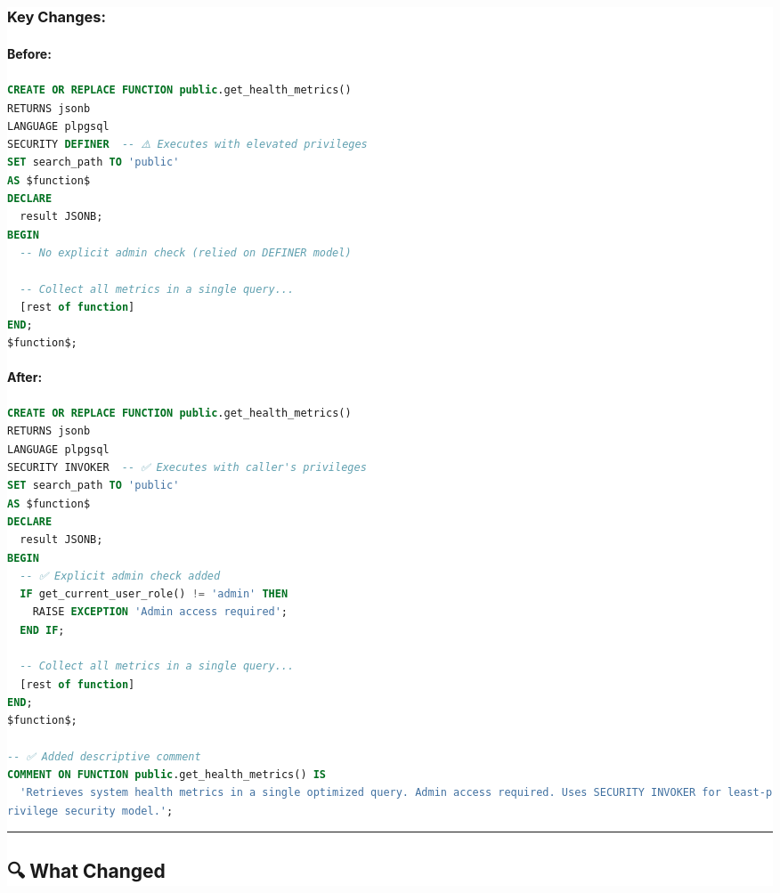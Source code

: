 ### **Key Changes:**

#### **Before:**
```sql
CREATE OR REPLACE FUNCTION public.get_health_metrics()
RETURNS jsonb
LANGUAGE plpgsql
SECURITY DEFINER  -- ⚠️ Executes with elevated privileges
SET search_path TO 'public'
AS $function$
DECLARE
  result JSONB;
BEGIN
  -- No explicit admin check (relied on DEFINER model)
  
  -- Collect all metrics in a single query...
  [rest of function]
END;
$function$;
```

#### **After:**
```sql
CREATE OR REPLACE FUNCTION public.get_health_metrics()
RETURNS jsonb
LANGUAGE plpgsql
SECURITY INVOKER  -- ✅ Executes with caller's privileges
SET search_path TO 'public'
AS $function$
DECLARE
  result JSONB;
BEGIN
  -- ✅ Explicit admin check added
  IF get_current_user_role() != 'admin' THEN
    RAISE EXCEPTION 'Admin access required';
  END IF;
  
  -- Collect all metrics in a single query...
  [rest of function]
END;
$function$;

-- ✅ Added descriptive comment
COMMENT ON FUNCTION public.get_health_metrics() IS 
  'Retrieves system health metrics in a single optimized query. Admin access required. Uses SECURITY INVOKER for least-privilege security model.';
```

---

## 🔍 What Changed
